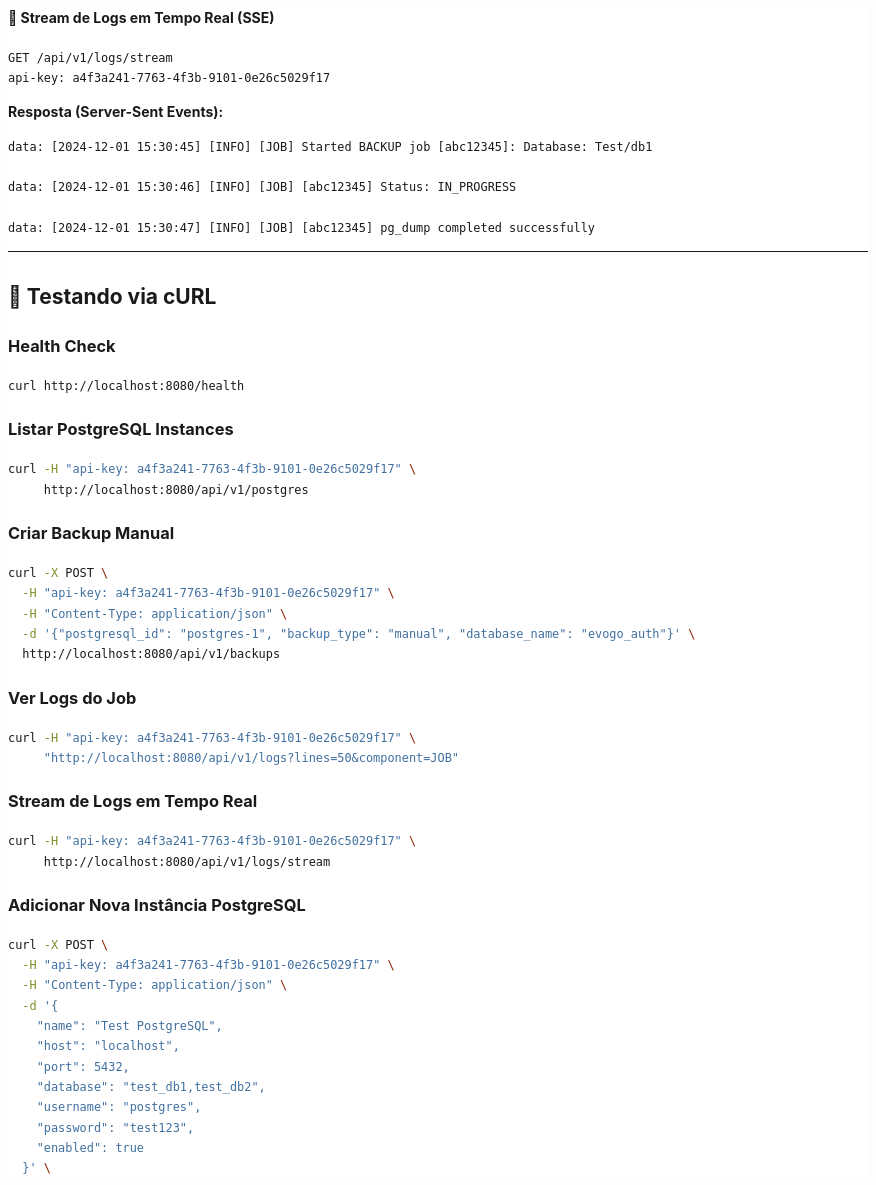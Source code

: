 #### 🔴 Stream de Logs em Tempo Real (SSE)
```http
GET /api/v1/logs/stream
api-key: a4f3a241-7763-4f3b-9101-0e26c5029f17
```

**Resposta (Server-Sent Events):**
```
data: [2024-12-01 15:30:45] [INFO] [JOB] Started BACKUP job [abc12345]: Database: Test/db1

data: [2024-12-01 15:30:46] [INFO] [JOB] [abc12345] Status: IN_PROGRESS

data: [2024-12-01 15:30:47] [INFO] [JOB] [abc12345] pg_dump completed successfully
```

---

## 🔧 Testando via cURL

### Health Check
```bash
curl http://localhost:8080/health
```

### Listar PostgreSQL Instances
```bash
curl -H "api-key: a4f3a241-7763-4f3b-9101-0e26c5029f17" \
     http://localhost:8080/api/v1/postgres
```

### Criar Backup Manual
```bash
curl -X POST \
  -H "api-key: a4f3a241-7763-4f3b-9101-0e26c5029f17" \
  -H "Content-Type: application/json" \
  -d '{"postgresql_id": "postgres-1", "backup_type": "manual", "database_name": "evogo_auth"}' \
  http://localhost:8080/api/v1/backups
```

### Ver Logs do Job
```bash
curl -H "api-key: a4f3a241-7763-4f3b-9101-0e26c5029f17" \
     "http://localhost:8080/api/v1/logs?lines=50&component=JOB"
```

### Stream de Logs em Tempo Real
```bash
curl -H "api-key: a4f3a241-7763-4f3b-9101-0e26c5029f17" \
     http://localhost:8080/api/v1/logs/stream
```

### Adicionar Nova Instância PostgreSQL
```bash
curl -X POST \
  -H "api-key: a4f3a241-7763-4f3b-9101-0e26c5029f17" \
  -H "Content-Type: application/json" \
  -d '{
    "name": "Test PostgreSQL",
    "host": "localhost",
    "port": 5432,
    "database": "test_db1,test_db2",
    "username": "postgres",
    "password": "test123",
    "enabled": true
  }' \
```